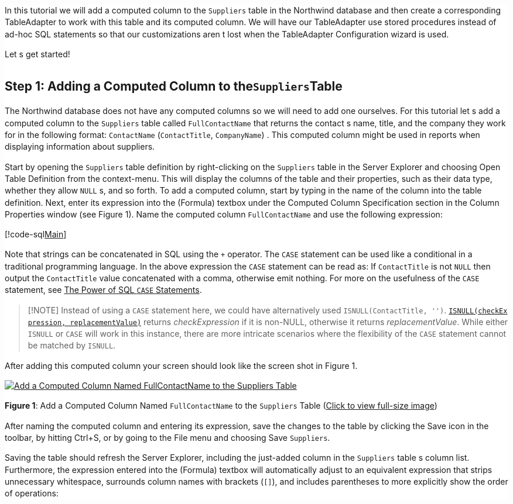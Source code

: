 In this tutorial we will add a computed column to the `Suppliers` table in the Northwind database and then create a corresponding TableAdapter to work with this table and its computed column. We will have our TableAdapter use stored procedures instead of ad-hoc SQL statements so that our customizations aren t lost when the TableAdapter Configuration wizard is used.

Let s get started!

## Step 1: Adding a Computed Column to the`Suppliers`Table

The Northwind database does not have any computed columns so we will need to add one ourselves. For this tutorial let s add a computed column to the `Suppliers` table called `FullContactName` that returns the contact s name, title, and the company they work for in the following format: `ContactName` (`ContactTitle`, `CompanyName`) . This computed column might be used in reports when displaying information about suppliers.

Start by opening the `Suppliers` table definition by right-clicking on the `Suppliers` table in the Server Explorer and choosing Open Table Definition from the context-menu. This will display the columns of the table and their properties, such as their data type, whether they allow `NULL` s, and so forth. To add a computed column, start by typing in the name of the column into the table definition. Next, enter its expression into the (Formula) textbox under the Computed Column Specification section in the Column Properties window (see Figure 1). Name the computed column `FullContactName` and use the following expression:


[!code-sql[Main](working-with-computed-columns-vb/samples/sample1.sql)]

Note that strings can be concatenated in SQL using the `+` operator. The `CASE` statement can be used like a conditional in a traditional programming language. In the above expression the `CASE` statement can be read as: If `ContactTitle` is not `NULL` then output the `ContactTitle` value concatenated with a comma, otherwise emit nothing. For more on the usefulness of the `CASE` statement, see [The Power of SQL `CASE` Statements](http://www.4guysfromrolla.com/webtech/102704-1.shtml).

> [!NOTE] Instead of using a `CASE` statement here, we could have alternatively used `ISNULL(ContactTitle, '')`. [`ISNULL(checkExpression, replacementValue)`](https://msdn.microsoft.com/en-us/library/ms184325.aspx) returns *checkExpression* if it is non-NULL, otherwise it returns *replacementValue*. While either `ISNULL` or `CASE` will work in this instance, there are more intricate scenarios where the flexibility of the `CASE` statement cannot be matched by `ISNULL`.


After adding this computed column your screen should look like the screen shot in Figure 1.


[![Add a Computed Column Named FullContactName to the Suppliers Table](working-with-computed-columns-vb/_static/image2.png)](working-with-computed-columns-vb/_static/image1.png)

**Figure 1**: Add a Computed Column Named `FullContactName` to the `Suppliers` Table ([Click to view full-size image](working-with-computed-columns-vb/_static/image3.png))


After naming the computed column and entering its expression, save the changes to the table by clicking the Save icon in the toolbar, by hitting Ctrl+S, or by going to the File menu and choosing Save `Suppliers`.

Saving the table should refresh the Server Explorer, including the just-added column in the `Suppliers` table s column list. Furthermore, the expression entered into the (Formula) textbox will automatically adjust to an equivalent expression that strips unnecessary whitespace, surrounds column names with brackets (`[]`), and includes parentheses to more explicitly show the order of operations:
